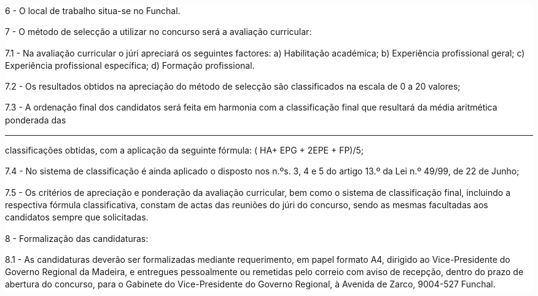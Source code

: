 
6 - O local de trabalho situa-se no Funchal.


7 - O método de selecção a utilizar no concurso será a
avaliação curricular:


7.1 - Na avaliação curricular o júri apreciará os
seguintes factores:
a) Habilitação académica;
b) Experiência profissional geral;
c) Experiência profissional específica;
d) Formação profissional.


7.2 - Os resultados obtidos na apreciação do
método de selecção são classificados na
escala de 0 a 20 valores;


7.3 - A ordenação final dos candidatos será feita
em harmonia com a classificação final que
resultará da média aritmética ponderada das




---

classificações obtidas, com a aplicação da
seguinte fórmula: ( HA+ EPG + 2EPE + FP)/5;


7.4 - No sistema de classificação é ainda aplicado
o disposto nos n.ºs. 3, 4 e 5 do artigo 13.º da
Lei n.º 49/99, de 22 de Junho;


7.5 - Os critérios de apreciação e ponderação da
avaliação curricular, bem como o sistema de
classificação final, incluindo a respectiva
fórmula classificativa, constam de actas das
reuniões do júri do concurso, sendo as
mesmas facultadas aos candidatos sempre
que solicitadas.


8 - Formalização das candidaturas:


8.1 - As candidaturas deverão ser formalizadas
mediante requerimento, em papel formato
A4, dirigido ao Vice-Presidente do Governo
Regional da Madeira, e entregues
pessoalmente ou remetidas pelo correio com
aviso de recepção, dentro do prazo de
abertura do concurso, para o Gabinete do
Vice-Presidente do Governo Regional, à
Avenida de Zarco, 9004-527 Funchal.
